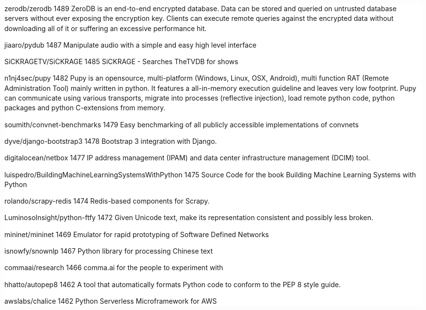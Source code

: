 
zerodb/zerodb                              1489
ZeroDB is an end-to-end encrypted database. Data can be stored and queried on untrusted database servers without ever exposing the encryption key. Clients can execute remote queries against the encrypted data without downloading all of it or suffering an excessive performance hit.


jiaaro/pydub                               1487
Manipulate audio with a simple and easy high level interface


SiCKRAGETV/SiCKRAGE                        1485
SiCKRAGE - Searches TheTVDB for shows


n1nj4sec/pupy                              1482
Pupy is an opensource, multi-platform (Windows, Linux, OSX, Android), multi function RAT (Remote Administration Tool) mainly written in python. It features a all-in-memory execution guideline and leaves very low footprint. Pupy can communicate using various transports, migrate into processes (reflective injection), load remote python code, python packages and python C-extensions from memory.


soumith/convnet-benchmarks                 1479
Easy benchmarking of all publicly accessible implementations of convnets


dyve/django-bootstrap3                     1478
Bootstrap 3 integration with Django.


digitalocean/netbox                        1477
IP address management (IPAM) and data center infrastructure management (DCIM) tool.


luispedro/BuildingMachineLearningSystemsWithPython 1475
Source Code for the book Building Machine Learning Systems with Python


rolando/scrapy-redis                       1474
Redis-based components for Scrapy.


LuminosoInsight/python-ftfy                1472
Given Unicode text, make its representation consistent and possibly less broken.


mininet/mininet                            1469
Emulator for rapid prototyping of Software Defined Networks


isnowfy/snownlp                            1467
Python library for processing Chinese text


commaai/research                           1466
comma.ai for the people to experiment with


hhatto/autopep8                            1462
A tool that automatically formats Python code to conform to the PEP 8 style guide.


awslabs/chalice                            1462
Python Serverless Microframework for AWS
